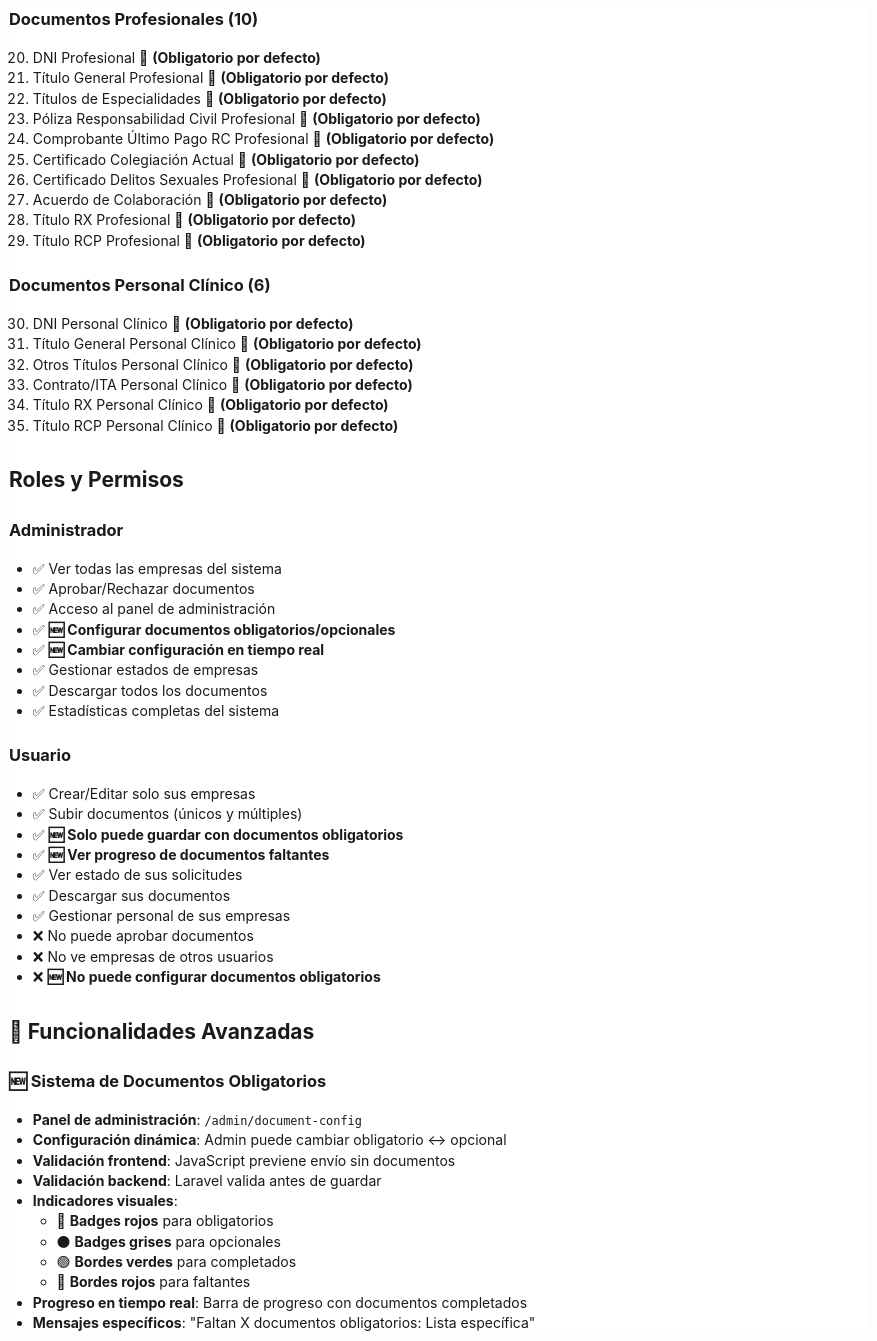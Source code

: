 ### Documentos Profesionales (10)
20. DNI Profesional 🔴 **(Obligatorio por defecto)**
21. Título General Profesional 🔴 **(Obligatorio por defecto)**
22. Títulos de Especialidades 🔴 **(Obligatorio por defecto)**
23. Póliza Responsabilidad Civil Profesional 🔴 **(Obligatorio por defecto)**
24. Comprobante Último Pago RC Profesional 🔴 **(Obligatorio por defecto)**
25. Certificado Colegiación Actual 🔴 **(Obligatorio por defecto)**
26. Certificado Delitos Sexuales Profesional 🔴 **(Obligatorio por defecto)**
27. Acuerdo de Colaboración 🔴 **(Obligatorio por defecto)**
28. Título RX Profesional 🔴 **(Obligatorio por defecto)**
29. Título RCP Profesional 🔴 **(Obligatorio por defecto)**

### Documentos Personal Clínico (6)
30. DNI Personal Clínico 🔴 **(Obligatorio por defecto)**
31. Título General Personal Clínico 🔴 **(Obligatorio por defecto)**
32. Otros Títulos Personal Clínico 🔴 **(Obligatorio por defecto)**
33. Contrato/ITA Personal Clínico 🔴 **(Obligatorio por defecto)**
34. Título RX Personal Clínico 🔴 **(Obligatorio por defecto)**
35. Título RCP Personal Clínico 🔴 **(Obligatorio por defecto)**

## Roles y Permisos

### Administrador
- ✅ Ver todas las empresas del sistema
- ✅ Aprobar/Rechazar documentos
- ✅ Acceso al panel de administración
- ✅ **🆕 Configurar documentos obligatorios/opcionales**
- ✅ **🆕 Cambiar configuración en tiempo real**
- ✅ Gestionar estados de empresas
- ✅ Descargar todos los documentos
- ✅ Estadísticas completas del sistema

### Usuario
- ✅ Crear/Editar solo sus empresas
- ✅ Subir documentos (únicos y múltiples)
- ✅ **🆕 Solo puede guardar con documentos obligatorios**
- ✅ **🆕 Ver progreso de documentos faltantes**
- ✅ Ver estado de sus solicitudes
- ✅ Descargar sus documentos
- ✅ Gestionar personal de sus empresas
- ❌ No puede aprobar documentos
- ❌ No ve empresas de otros usuarios
- ❌ **🆕 No puede configurar documentos obligatorios**

## 🌟 Funcionalidades Avanzadas

### 🆕 Sistema de Documentos Obligatorios
- **Panel de administración**: `/admin/document-config`
- **Configuración dinámica**: Admin puede cambiar obligatorio ↔ opcional
- **Validación frontend**: JavaScript previene envío sin documentos
- **Validación backend**: Laravel valida antes de guardar
- **Indicadores visuales**: 
  - 🔴 **Badges rojos** para obligatorios
  - ⚫ **Badges grises** para opcionales
  - 🟢 **Bordes verdes** para completados
  - 🔴 **Bordes rojos** para faltantes
- **Progreso en tiempo real**: Barra de progreso con documentos completados
- **Mensajes específicos**: "Faltan X documentos obligatorios: Lista específica"
